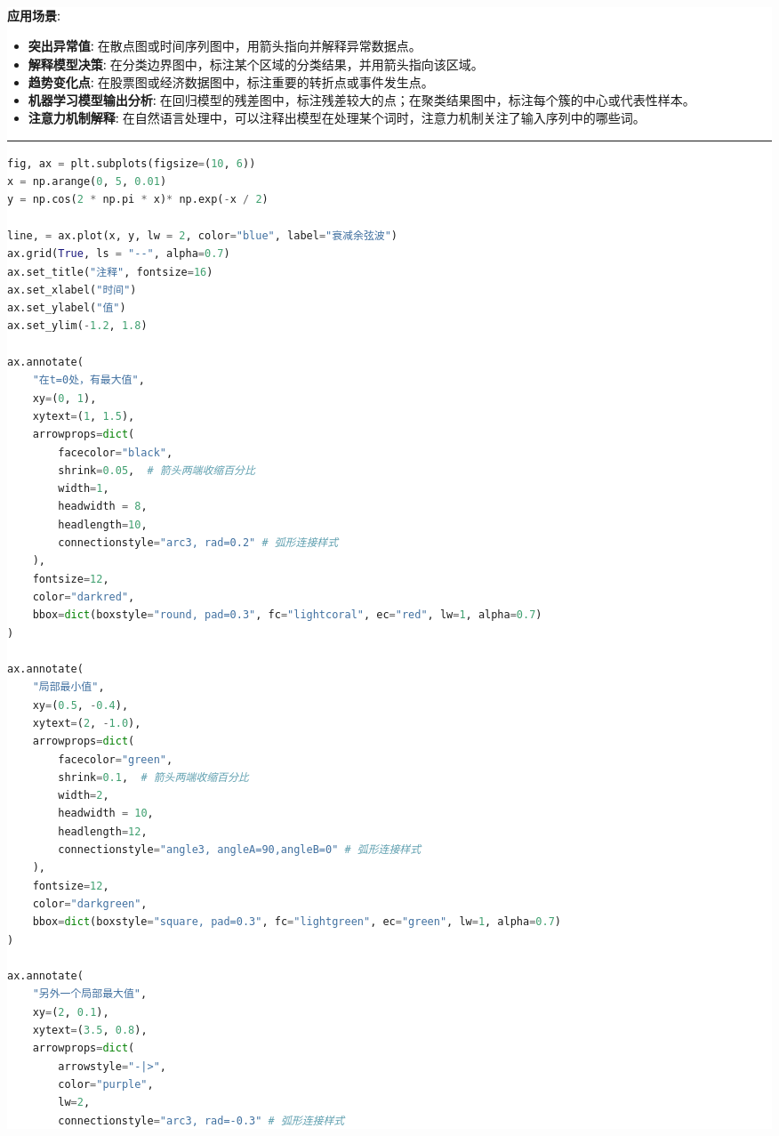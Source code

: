 **应用场景**:

- **突出异常值**: 在散点图或时间序列图中，用箭头指向并解释异常数据点。
- **解释模型决策**: 在分类边界图中，标注某个区域的分类结果，并用箭头指向该区域。
- **趋势变化点**: 在股票图或经济数据图中，标注重要的转折点或事件发生点。
- **机器学习模型输出分析**: 在回归模型的残差图中，标注残差较大的点；在聚类结果图中，标注每个簇的中心或代表性样本。
- **注意力机制解释**: 在自然语言处理中，可以注释出模型在处理某个词时，注意力机制关注了输入序列中的哪些词。

----

```python
fig, ax = plt.subplots(figsize=(10, 6))
x = np.arange(0, 5, 0.01)
y = np.cos(2 * np.pi * x)* np.exp(-x / 2)

line, = ax.plot(x, y, lw = 2, color="blue", label="衰减余弦波")
ax.grid(True, ls = "--", alpha=0.7)
ax.set_title("注释", fontsize=16)
ax.set_xlabel("时间")
ax.set_ylabel("值")
ax.set_ylim(-1.2, 1.8)

ax.annotate(
    "在t=0处，有最大值",
    xy=(0, 1),
    xytext=(1, 1.5),
    arrowprops=dict(
        facecolor="black", 
        shrink=0.05,  # 箭头两端收缩百分比
        width=1,
        headwidth = 8,
        headlength=10,
        connectionstyle="arc3, rad=0.2" # 弧形连接样式
    ),
    fontsize=12,
    color="darkred", 
    bbox=dict(boxstyle="round, pad=0.3", fc="lightcoral", ec="red", lw=1, alpha=0.7)
)

ax.annotate(
    "局部最小值",
    xy=(0.5, -0.4),
    xytext=(2, -1.0),
    arrowprops=dict(
        facecolor="green", 
        shrink=0.1,  # 箭头两端收缩百分比
        width=2,
        headwidth = 10,
        headlength=12,
        connectionstyle="angle3, angleA=90,angleB=0" # 弧形连接样式
    ),
    fontsize=12,
    color="darkgreen", 
    bbox=dict(boxstyle="square, pad=0.3", fc="lightgreen", ec="green", lw=1, alpha=0.7)
)

ax.annotate(
    "另外一个局部最大值",
    xy=(2, 0.1),
    xytext=(3.5, 0.8),
    arrowprops=dict(
        arrowstyle="-|>",
        color="purple",
        lw=2,
        connectionstyle="arc3, rad=-0.3" # 弧形连接样式
```
